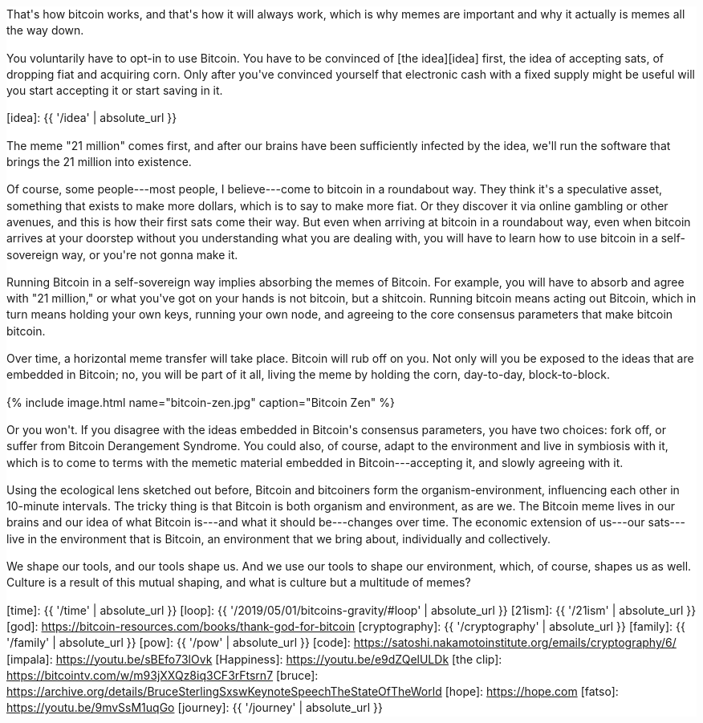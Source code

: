 That's how bitcoin works, and that's how it will always work, which is
why memes are important and why it actually is memes all the way down.

You voluntarily have to opt-in to use Bitcoin. You have to be convinced
of [the idea][idea] first, the idea of accepting sats, of dropping fiat and
acquiring corn. Only after you've convinced yourself that electronic
cash with a fixed supply might be useful will you start accepting it or
start saving in it.

[idea]: {{ '/idea' | absolute_url }}

The meme "21 million" comes first, and after our brains have been
sufficiently infected by the idea, we'll run the software that brings
the 21 million into existence.

Of course, some people---most people, I believe---come to bitcoin in
a roundabout way. They think it's a speculative asset, something that
exists to make more dollars, which is to say to make more fiat. Or they
discover it via online gambling or other avenues, and this is how their
first sats come their way. But even when arriving at bitcoin in a
roundabout way, even when bitcoin arrives at your doorstep without you
understanding what you are dealing with, you will have to learn how to
use bitcoin in a self-sovereign way, or you're not gonna make it.

Running Bitcoin in a self-sovereign way implies absorbing the memes of
Bitcoin. For example, you will have to absorb and agree with "21
million," or what you've got on your hands is not bitcoin, but a
shitcoin. Running bitcoin means acting out Bitcoin, which in turn means
holding your own keys, running your own node, and agreeing to the core
consensus parameters that make bitcoin bitcoin.

Over time, a horizontal meme transfer will take place. Bitcoin will rub
off on you. Not only will you be exposed to the ideas that are embedded
in Bitcoin; no, you will be part of it all, living the meme by holding
the corn, day-to-day, block-to-block.

{% include image.html name="bitcoin-zen.jpg" caption="Bitcoin Zen" %}

Or you won't. If you disagree with the ideas embedded in Bitcoin's
consensus parameters, you have two choices: fork off, or suffer from
Bitcoin Derangement Syndrome. You could also, of course, adapt to the
environment and live in symbiosis with it, which is to come to terms
with the memetic material embedded in Bitcoin---accepting it, and
slowly agreeing with it.

Using the ecological lens sketched out before, Bitcoin and bitcoiners
form the organism-environment, influencing each other in 10-minute
intervals. The tricky thing is that Bitcoin is both organism and
environment, as are we. The Bitcoin meme lives in our brains and our
idea of what Bitcoin is---and what it should be---changes over time.
The economic extension of us---our sats---live in the environment
that is Bitcoin, an environment that we bring about, individually and
collectively.

We shape our tools, and our tools shape us. And we use our tools to
shape our environment, which, of course, shapes us as well. Culture is a
result of this mutual shaping, and what is culture but a multitude of
memes?


[Alan Watts]: https://alanwatts.org/transcripts/the-tao-of-philosophy/
[time]: {{ '/time' | absolute_url }}
[loop]: {{ '/2019/05/01/bitcoins-gravity/#loop' | absolute_url }}
[21ism]: {{ '/21ism' | absolute_url }}
[god]: https://bitcoin-resources.com/books/thank-god-for-bitcoin
[cryptography]: {{ '/cryptography' | absolute_url }}
[family]: {{ '/family' | absolute_url }}
[pow]: {{ '/pow' | absolute_url }}
[code]: https://satoshi.nakamotoinstitute.org/emails/cryptography/6/
[impala]: https://youtu.be/sBEfo73lOvk
[Happiness]: https://youtu.be/e9dZQelULDk
[the clip]: https://bitcointv.com/w/m93jXXQz8iq3CF3rFtsrn7
[bruce]: https://archive.org/details/BruceSterlingSxswKeynoteSpeechTheStateOfTheWorld
[hope]: https://hope.com
[fatso]: https://youtu.be/9mvSsM1uqGo
[journey]: {{ '/journey' | absolute_url }}
[^fn-tweet]: h/t to [Stephen Chow][sc-tweet]
[sc-tweet]: https://twitter.com/chowcollection/status/1418456490827042817?s=20
[dispo]: https://bitcoin-resources.com/books/the-dispossessed
[marcus]: https://www.bitcoin-quotes.com/